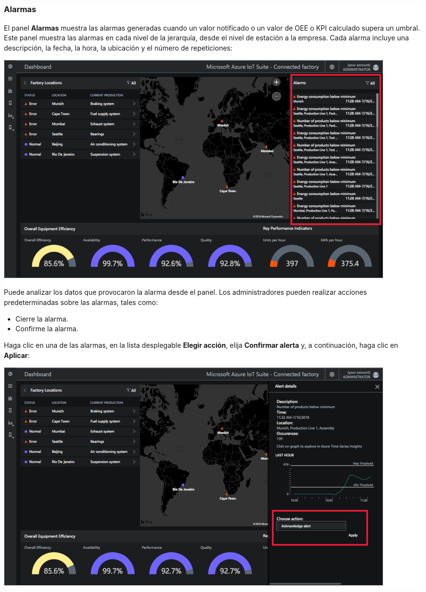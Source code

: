 ### <a name="alarms"></a>Alarmas

El panel **Alarmas** muestra las alarmas generadas cuando un valor notificado o un valor de OEE o KPI calculado supera un umbral. Este panel muestra las alarmas en cada nivel de la jerarquía, desde el nivel de estación a la empresa. Cada alarma incluye una descripción, la fecha, la hora, la ubicación y el número de repeticiones:

[![Alarmas](./media/quickstart-connected-factory-deploy/alarms-inline.png)](./media/quickstart-connected-factory-deploy/alarms-expanded.png#lightbox)

Puede analizar los datos que provocaron la alarma desde el panel. Los administradores pueden realizar acciones predeterminadas sobre las alarmas, tales como:

* Cierre la alarma.
* Confirme la alarma.

Haga clic en una de las alarmas, en la lista desplegable **Elegir acción**, elija **Confirmar alerta** y, a continuación, haga clic en **Aplicar**:

[![Confirmar alarma](./media/quickstart-connected-factory-deploy/acknowledge-inline.png)](./media/quickstart-connected-factory-deploy/acknowledge-expanded.png#lightbox)
